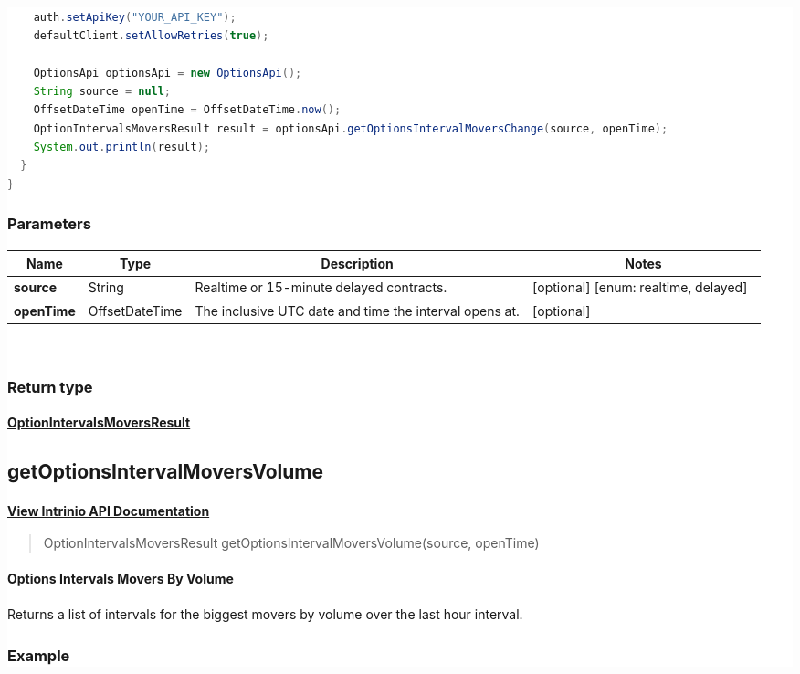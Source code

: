 ```java
    auth.setApiKey("YOUR_API_KEY");
    defaultClient.setAllowRetries(true);

    OptionsApi optionsApi = new OptionsApi();
    String source = null;
    OffsetDateTime openTime = OffsetDateTime.now();
    OptionIntervalsMoversResult result = optionsApi.getOptionsIntervalMoversChange(source, openTime);
    System.out.println(result);
  }
}
```

[//]: # (END_CODE_EXAMPLE)

### Parameters

[//]: # (START_PARAMETERS)


Name | Type | Description  | Notes
------------- | ------------- | ------------- | -------------
 **source** | String| Realtime or 15-minute delayed contracts. | [optional] [enum: realtime, delayed] &nbsp;
 **openTime** | OffsetDateTime| The inclusive UTC date and time the interval opens at. | [optional] &nbsp;
<br/>

[//]: # (END_PARAMETERS)

### Return type

[**OptionIntervalsMoversResult**](OptionIntervalsMoversResult.md)

[//]: # (END_OPERATION)


[//]: # (START_OPERATION)

[//]: # (CLASS:OptionsApi)

[//]: # (METHOD:getOptionsIntervalMoversVolume)

[//]: # (RETURN_TYPE:OptionIntervalsMoversResult)

[//]: # (RETURN_TYPE_KIND:object)

[//]: # (RETURN_TYPE_DOC:OptionIntervalsMoversResult.md)

[//]: # (OPERATION:getOptionsIntervalMoversVolume_v2)

[//]: # (ENDPOINT:/options/interval/movers/volume)

[//]: # (DOCUMENT_LINK:OptionsApi.md#getOptionsIntervalMoversVolume)

<a name="getOptionsIntervalMoversVolume"></a>
## **getOptionsIntervalMoversVolume**

[**View Intrinio API Documentation**](https://docs.intrinio.com/documentation/java/getOptionsIntervalMoversVolume_v2)

[//]: # (START_OVERVIEW)

> OptionIntervalsMoversResult getOptionsIntervalMoversVolume(source, openTime)

#### Options Intervals Movers By Volume


Returns a list of intervals for the biggest movers by volume over the last hour interval.

[//]: # (END_OVERVIEW)

### Example

[//]: # (START_CODE_EXAMPLE)


[//]: # (METHOD:getAllOptionsTickers)
[//]: # (RETURN_TYPE:ApiResponseOptionsTickers)
[//]: # (RETURN_TYPE_DOC:ApiResponseOptionsTickers.md)
[//]: # (OPERATION:getAllOptionsTickers_v2)
[//]: # (ENDPOINT:/options/tickers)
[//]: # (DOCUMENT_LINK:OptionsApi.md#getAllOptionsTickers)
[//]: # (METHOD:getOptionExpirationsRealtime)
[//]: # (RETURN_TYPE:ApiResponseOptionsExpirations)
[//]: # (RETURN_TYPE_DOC:ApiResponseOptionsExpirations.md)
[//]: # (OPERATION:getOptionExpirationsRealtime_v2)
[//]: # (ENDPOINT:/options/expirations/{symbol}/realtime)
[//]: # (DOCUMENT_LINK:OptionsApi.md#getOptionExpirationsRealtime)
[//]: # (METHOD:getOptionStrikesRealtime)
[//]: # (RETURN_TYPE:ApiResponseOptionsChainRealtime)
[//]: # (RETURN_TYPE_DOC:ApiResponseOptionsChainRealtime.md)
[//]: # (OPERATION:getOptionStrikesRealtime_v2)
[//]: # (ENDPOINT:/options/strikes/{symbol}/{strike}/realtime)
[//]: # (DOCUMENT_LINK:OptionsApi.md#getOptionStrikesRealtime)
[//]: # (METHOD:getOptions)
[//]: # (RETURN_TYPE:ApiResponseOptions)
[//]: # (RETURN_TYPE_DOC:ApiResponseOptions.md)
[//]: # (OPERATION:getOptions_v2)
[//]: # (ENDPOINT:/options/{symbol})
[//]: # (DOCUMENT_LINK:OptionsApi.md#getOptions)
[//]: # (METHOD:getOptionsBySymbolRealtime)
[//]: # (RETURN_TYPE:ApiResponseOptionsRealtime)
[//]: # (RETURN_TYPE_DOC:ApiResponseOptionsRealtime.md)
[//]: # (OPERATION:getOptionsBySymbolRealtime_v2)
[//]: # (ENDPOINT:/options/{symbol}/realtime)
[//]: # (DOCUMENT_LINK:OptionsApi.md#getOptionsBySymbolRealtime)
[//]: # (METHOD:getOptionsChain)
[//]: # (RETURN_TYPE:ApiResponseOptionsChain)
[//]: # (RETURN_TYPE_DOC:ApiResponseOptionsChain.md)
[//]: # (OPERATION:getOptionsChain_v2)
[//]: # (ENDPOINT:/options/chain/{symbol}/{expiration})
[//]: # (DOCUMENT_LINK:OptionsApi.md#getOptionsChain)
[//]: # (METHOD:getOptionsChainEod)
[//]: # (RETURN_TYPE:ApiResponseOptionsChainEod)
[//]: # (RETURN_TYPE_DOC:ApiResponseOptionsChainEod.md)
[//]: # (OPERATION:getOptionsChainEod_v2)
[//]: # (ENDPOINT:/options/chain/{symbol}/{expiration}/eod)
[//]: # (DOCUMENT_LINK:OptionsApi.md#getOptionsChainEod)
[//]: # (METHOD:getOptionsChainRealtime)
[//]: # (RETURN_TYPE:ApiResponseOptionsChainRealtime)
[//]: # (RETURN_TYPE_DOC:ApiResponseOptionsChainRealtime.md)
[//]: # (OPERATION:getOptionsChainRealtime_v2)
[//]: # (ENDPOINT:/options/chain/{symbol}/{expiration}/realtime)
[//]: # (DOCUMENT_LINK:OptionsApi.md#getOptionsChainRealtime)
[//]: # (METHOD:getOptionsExpirations)
[//]: # (RETURN_TYPE:ApiResponseOptionsExpirations)
[//]: # (RETURN_TYPE_DOC:ApiResponseOptionsExpirations.md)
[//]: # (OPERATION:getOptionsExpirations_v2)
[//]: # (ENDPOINT:/options/expirations/{symbol})
[//]: # (DOCUMENT_LINK:OptionsApi.md#getOptionsExpirations)
[//]: # (METHOD:getOptionsExpirationsEod)
[//]: # (RETURN_TYPE:ApiResponseOptionsExpirations)
[//]: # (RETURN_TYPE_DOC:ApiResponseOptionsExpirations.md)
[//]: # (OPERATION:getOptionsExpirationsEod_v2)
[//]: # (ENDPOINT:/options/expirations/{symbol}/eod)
[//]: # (DOCUMENT_LINK:OptionsApi.md#getOptionsExpirationsEod)
[//]: # (METHOD:getOptionsIntervalByContract)
[//]: # (RETURN_TYPE:OptionIntervalsResult)
[//]: # (RETURN_TYPE_DOC:OptionIntervalsResult.md)
[//]: # (OPERATION:getOptionsIntervalByContract_v2)
[//]: # (ENDPOINT:/options/interval/{identifier})
[//]: # (DOCUMENT_LINK:OptionsApi.md#getOptionsIntervalByContract)
[//]: # (METHOD:getOptionsIntervalMovers)
[//]: # (OPERATION:getOptionsIntervalMovers_v2)
[//]: # (ENDPOINT:/options/interval/movers)
[//]: # (DOCUMENT_LINK:OptionsApi.md#getOptionsIntervalMovers)
[//]: # (METHOD:getOptionsIntervalMoversChange)
[//]: # (OPERATION:getOptionsIntervalMoversChange_v2)
[//]: # (ENDPOINT:/options/interval/movers/change)
[//]: # (DOCUMENT_LINK:OptionsApi.md#getOptionsIntervalMoversChange)
[//]: # (METHOD:getOptionsPrices)
[//]: # (RETURN_TYPE:ApiResponseOptionPrices)
[//]: # (RETURN_TYPE_DOC:ApiResponseOptionPrices.md)
[//]: # (OPERATION:getOptionsPrices_v2)
[//]: # (ENDPOINT:/options/prices/{identifier})
[//]: # (DOCUMENT_LINK:OptionsApi.md#getOptionsPrices)
[//]: # (METHOD:getOptionsPricesBatchRealtime)
[//]: # (RETURN_TYPE:ApiResponseOptionsPricesBatchRealtime)
[//]: # (RETURN_TYPE_DOC:ApiResponseOptionsPricesBatchRealtime.md)
[//]: # (OPERATION:getOptionsPricesBatchRealtime_v2)
[//]: # (ENDPOINT:/options/prices/realtime/batch)
[//]: # (DOCUMENT_LINK:OptionsApi.md#getOptionsPricesBatchRealtime)
[//]: # (METHOD:getOptionsPricesEod)
[//]: # (RETURN_TYPE:ApiResponseOptionsPricesEod)
[//]: # (RETURN_TYPE_DOC:ApiResponseOptionsPricesEod.md)
[//]: # (OPERATION:getOptionsPricesEod_v2)
[//]: # (ENDPOINT:/options/prices/{identifier}/eod)
[//]: # (DOCUMENT_LINK:OptionsApi.md#getOptionsPricesEod)
[//]: # (METHOD:getOptionsPricesRealtime)
[//]: # (RETURN_TYPE:ApiResponseOptionsPriceRealtime)
[//]: # (RETURN_TYPE_DOC:ApiResponseOptionsPriceRealtime.md)
[//]: # (OPERATION:getOptionsPricesRealtime_v2)
[//]: # (ENDPOINT:/options/prices/{identifier}/realtime)
[//]: # (DOCUMENT_LINK:OptionsApi.md#getOptionsPricesRealtime)
[//]: # (METHOD:getOptionsSnapshots)
[//]: # (RETURN_TYPE:OptionSnapshotsResult)
[//]: # (RETURN_TYPE_DOC:OptionSnapshotsResult.md)
[//]: # (OPERATION:getOptionsSnapshots_v2)
[//]: # (ENDPOINT:/options/snapshots)
[//]: # (DOCUMENT_LINK:OptionsApi.md#getOptionsSnapshots)
[//]: # (METHOD:getOptionsStatsRealtime)
[//]: # (RETURN_TYPE:ApiResponseOptionsStatsRealtime)
[//]: # (RETURN_TYPE_DOC:ApiResponseOptionsStatsRealtime.md)
[//]: # (OPERATION:getOptionsStatsRealtime_v2)
[//]: # (ENDPOINT:/options/prices/{identifier}/realtime/stats)
[//]: # (DOCUMENT_LINK:OptionsApi.md#getOptionsStatsRealtime)
[//]: # (METHOD:getUnusualActivity)
[//]: # (RETURN_TYPE:ApiResponseOptionsUnusualActivity)
[//]: # (RETURN_TYPE_DOC:ApiResponseOptionsUnusualActivity.md)
[//]: # (OPERATION:getUnusualActivity_v2)
[//]: # (ENDPOINT:/options/unusual_activity/{symbol})
[//]: # (DOCUMENT_LINK:OptionsApi.md#getUnusualActivity)
[//]: # (METHOD:getUnusualActivityIntraday)
[//]: # (RETURN_TYPE:ApiResponseOptionsUnusualActivity)
[//]: # (RETURN_TYPE_DOC:ApiResponseOptionsUnusualActivity.md)
[//]: # (OPERATION:getUnusualActivityIntraday_v2)
[//]: # (ENDPOINT:/options/unusual_activity/{symbol}/intraday)
[//]: # (DOCUMENT_LINK:OptionsApi.md#getUnusualActivityIntraday)
[//]: # (METHOD:getUnusualActivityUniversal)
[//]: # (RETURN_TYPE:ApiResponseOptionsUnusualActivity)
[//]: # (RETURN_TYPE_DOC:ApiResponseOptionsUnusualActivity.md)
[//]: # (OPERATION:getUnusualActivityUniversal_v2)
[//]: # (ENDPOINT:/options/unusual_activity)
[//]: # (DOCUMENT_LINK:OptionsApi.md#getUnusualActivityUniversal)
[//]: # (METHOD:getUnusualActivityUniversalIntraday)
[//]: # (RETURN_TYPE:ApiResponseOptionsUnusualActivity)
[//]: # (RETURN_TYPE_DOC:ApiResponseOptionsUnusualActivity.md)
[//]: # (OPERATION:getUnusualActivityUniversalIntraday_v2)
[//]: # (ENDPOINT:/options/unusual_activity/intraday)
[//]: # (DOCUMENT_LINK:OptionsApi.md#getUnusualActivityUniversalIntraday)